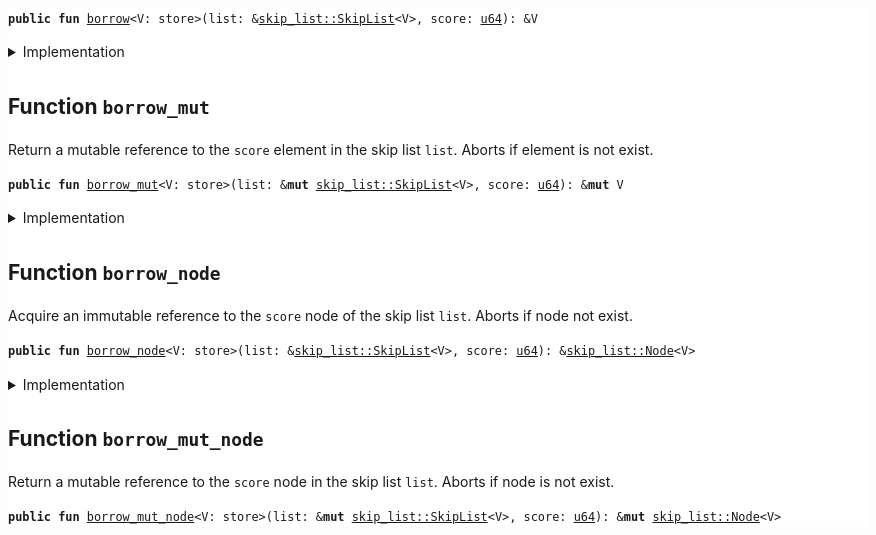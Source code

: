 
<pre><code><b>public</b> <b>fun</b> <a href="../bfc-system/skip_list.md#0xc8_skip_list_borrow">borrow</a>&lt;V: store&gt;(list: &<a href="../bfc-system/skip_list.md#0xc8_skip_list_SkipList">skip_list::SkipList</a>&lt;V&gt;, score: <a href="../move-stdlib/u64.md#0x1_u64">u64</a>): &V
</code></pre>



<details><summary>Implementation</summary></details>

<a name="0xc8_skip_list_borrow_mut"></a>

## Function `borrow_mut`

Return a mutable reference to the <code>score</code> element in the skip list <code>list</code>.
Aborts if element is not exist.


<pre><code><b>public</b> <b>fun</b> <a href="../bfc-system/skip_list.md#0xc8_skip_list_borrow_mut">borrow_mut</a>&lt;V: store&gt;(list: &<b>mut</b> <a href="../bfc-system/skip_list.md#0xc8_skip_list_SkipList">skip_list::SkipList</a>&lt;V&gt;, score: <a href="../move-stdlib/u64.md#0x1_u64">u64</a>): &<b>mut</b> V
</code></pre>



<details><summary>Implementation</summary></details>

<a name="0xc8_skip_list_borrow_node"></a>

## Function `borrow_node`

Acquire an immutable reference to the <code>score</code> node of the skip list <code>list</code>.
Aborts if node not exist.


<pre><code><b>public</b> <b>fun</b> <a href="../bfc-system/skip_list.md#0xc8_skip_list_borrow_node">borrow_node</a>&lt;V: store&gt;(list: &<a href="../bfc-system/skip_list.md#0xc8_skip_list_SkipList">skip_list::SkipList</a>&lt;V&gt;, score: <a href="../move-stdlib/u64.md#0x1_u64">u64</a>): &<a href="../bfc-system/skip_list.md#0xc8_skip_list_Node">skip_list::Node</a>&lt;V&gt;
</code></pre>



<details><summary>Implementation</summary></details>

<a name="0xc8_skip_list_borrow_mut_node"></a>

## Function `borrow_mut_node`

Return a mutable reference to the <code>score</code> node in the skip list <code>list</code>.
Aborts if node is not exist.


<pre><code><b>public</b> <b>fun</b> <a href="../bfc-system/skip_list.md#0xc8_skip_list_borrow_mut_node">borrow_mut_node</a>&lt;V: store&gt;(list: &<b>mut</b> <a href="../bfc-system/skip_list.md#0xc8_skip_list_SkipList">skip_list::SkipList</a>&lt;V&gt;, score: <a href="../move-stdlib/u64.md#0x1_u64">u64</a>): &<b>mut</b> <a href="../bfc-system/skip_list.md#0xc8_skip_list_Node">skip_list::Node</a>&lt;V&gt;
</code></pre>
